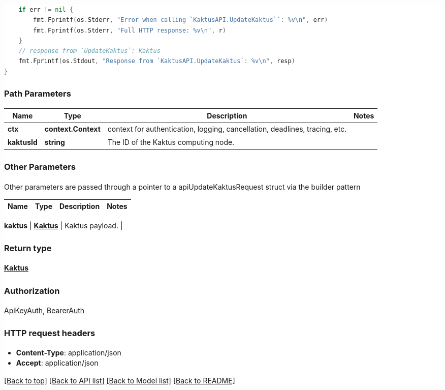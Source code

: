 ```go
	if err != nil {
		fmt.Fprintf(os.Stderr, "Error when calling `KaktusAPI.UpdateKaktus``: %v\n", err)
		fmt.Fprintf(os.Stderr, "Full HTTP response: %v\n", r)
	}
	// response from `UpdateKaktus`: Kaktus
	fmt.Fprintf(os.Stdout, "Response from `KaktusAPI.UpdateKaktus`: %v\n", resp)
}
```

### Path Parameters


Name | Type | Description  | Notes
------------- | ------------- | ------------- | -------------
**ctx** | **context.Context** | context for authentication, logging, cancellation, deadlines, tracing, etc.
**kaktusId** | **string** | The ID of the Kaktus computing node. | 

### Other Parameters

Other parameters are passed through a pointer to a apiUpdateKaktusRequest struct via the builder pattern


Name | Type | Description  | Notes
------------- | ------------- | ------------- | -------------

 **kaktus** | [**Kaktus**](Kaktus.md) | Kaktus payload. | 

### Return type

[**Kaktus**](Kaktus.md)

### Authorization

[ApiKeyAuth](../README.md#ApiKeyAuth), [BearerAuth](../README.md#BearerAuth)

### HTTP request headers

- **Content-Type**: application/json
- **Accept**: application/json

[[Back to top]](#) [[Back to API list]](../README.md#documentation-for-api-endpoints)
[[Back to Model list]](../README.md#documentation-for-models)
[[Back to README]](../README.md)

